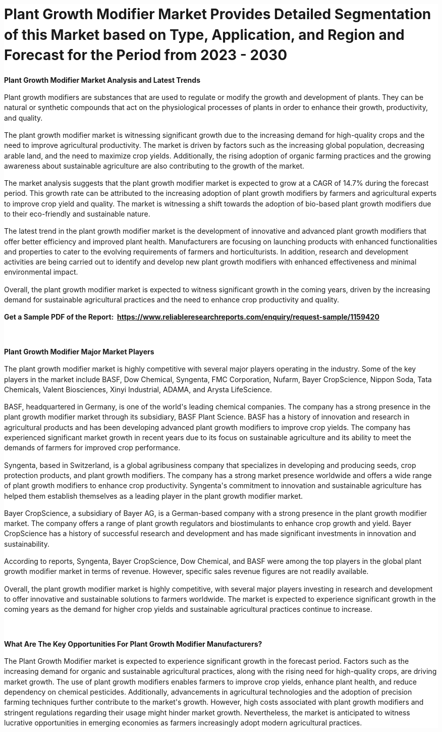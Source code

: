 <p><h1>Plant Growth Modifier Market Provides Detailed Segmentation of this Market based on Type, Application, and Region and Forecast for the Period from 2023 - 2030</h1></p><p><strong>Plant Growth Modifier Market Analysis and Latest Trends</strong></p>
<p><p>Plant growth modifiers are substances that are used to regulate or modify the growth and development of plants. They can be natural or synthetic compounds that act on the physiological processes of plants in order to enhance their growth, productivity, and quality.</p><p>The plant growth modifier market is witnessing significant growth due to the increasing demand for high-quality crops and the need to improve agricultural productivity. The market is driven by factors such as the increasing global population, decreasing arable land, and the need to maximize crop yields. Additionally, the rising adoption of organic farming practices and the growing awareness about sustainable agriculture are also contributing to the growth of the market.</p><p>The market analysis suggests that the plant growth modifier market is expected to grow at a CAGR of 14.7% during the forecast period. This growth rate can be attributed to the increasing adoption of plant growth modifiers by farmers and agricultural experts to improve crop yield and quality. The market is witnessing a shift towards the adoption of bio-based plant growth modifiers due to their eco-friendly and sustainable nature.</p><p>The latest trend in the plant growth modifier market is the development of innovative and advanced plant growth modifiers that offer better efficiency and improved plant health. Manufacturers are focusing on launching products with enhanced functionalities and properties to cater to the evolving requirements of farmers and horticulturists. In addition, research and development activities are being carried out to identify and develop new plant growth modifiers with enhanced effectiveness and minimal environmental impact.</p><p>Overall, the plant growth modifier market is expected to witness significant growth in the coming years, driven by the increasing demand for sustainable agricultural practices and the need to enhance crop productivity and quality.</p></p>
<p><strong>Get a Sample PDF of the Report:&nbsp; <a href="https://www.reliableresearchreports.com/enquiry/request-sample/1159420">https://www.reliableresearchreports.com/enquiry/request-sample/1159420</a></strong></p>
<p>&nbsp;</p>
<p><strong>Plant Growth Modifier Major Market Players</strong></p>
<p><p>The plant growth modifier market is highly competitive with several major players operating in the industry. Some of the key players in the market include BASF, Dow Chemical, Syngenta, FMC Corporation, Nufarm, Bayer CropScience, Nippon Soda, Tata Chemicals, Valent Biosciences, Xinyi Industrial, ADAMA, and Arysta LifeScience.</p><p>BASF, headquartered in Germany, is one of the world's leading chemical companies. The company has a strong presence in the plant growth modifier market through its subsidiary, BASF Plant Science. BASF has a history of innovation and research in agricultural products and has been developing advanced plant growth modifiers to improve crop yields. The company has experienced significant market growth in recent years due to its focus on sustainable agriculture and its ability to meet the demands of farmers for improved crop performance.</p><p>Syngenta, based in Switzerland, is a global agribusiness company that specializes in developing and producing seeds, crop protection products, and plant growth modifiers. The company has a strong market presence worldwide and offers a wide range of plant growth modifiers to enhance crop productivity. Syngenta's commitment to innovation and sustainable agriculture has helped them establish themselves as a leading player in the plant growth modifier market.</p><p>Bayer CropScience, a subsidiary of Bayer AG, is a German-based company with a strong presence in the plant growth modifier market. The company offers a range of plant growth regulators and biostimulants to enhance crop growth and yield. Bayer CropScience has a history of successful research and development and has made significant investments in innovation and sustainability.</p><p>According to reports, Syngenta, Bayer CropScience, Dow Chemical, and BASF were among the top players in the global plant growth modifier market in terms of revenue. However, specific sales revenue figures are not readily available.</p><p>Overall, the plant growth modifier market is highly competitive, with several major players investing in research and development to offer innovative and sustainable solutions to farmers worldwide. The market is expected to experience significant growth in the coming years as the demand for higher crop yields and sustainable agricultural practices continue to increase.</p></p>
<p>&nbsp;</p>
<p><strong>What Are The Key Opportunities For Plant Growth Modifier Manufacturers?</strong></p>
<p><p>The Plant Growth Modifier market is expected to experience significant growth in the forecast period. Factors such as the increasing demand for organic and sustainable agricultural practices, along with the rising need for high-quality crops, are driving market growth. The use of plant growth modifiers enables farmers to improve crop yields, enhance plant health, and reduce dependency on chemical pesticides. Additionally, advancements in agricultural technologies and the adoption of precision farming techniques further contribute to the market's growth. However, high costs associated with plant growth modifiers and stringent regulations regarding their usage might hinder market growth. Nevertheless, the market is anticipated to witness lucrative opportunities in emerging economies as farmers increasingly adopt modern agricultural practices.</p></p>